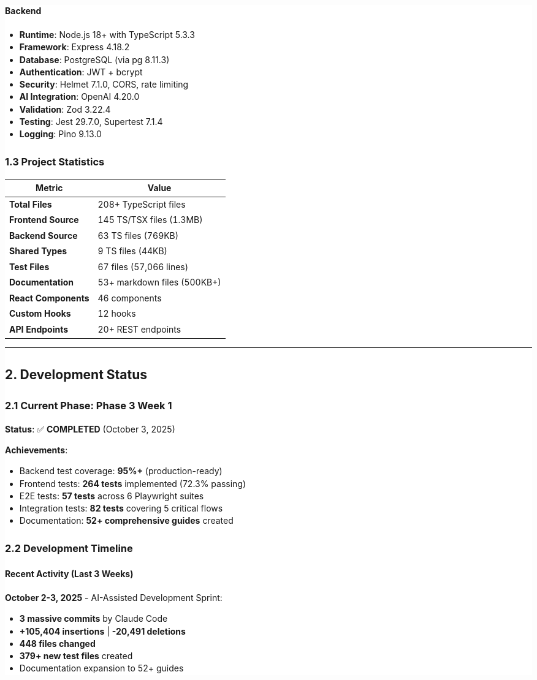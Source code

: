 #### Backend
- **Runtime**: Node.js 18+ with TypeScript 5.3.3
- **Framework**: Express 4.18.2
- **Database**: PostgreSQL (via pg 8.11.3)
- **Authentication**: JWT + bcrypt
- **Security**: Helmet 7.1.0, CORS, rate limiting
- **AI Integration**: OpenAI 4.20.0
- **Validation**: Zod 3.22.4
- **Testing**: Jest 29.7.0, Supertest 7.1.4
- **Logging**: Pino 9.13.0

### 1.3 Project Statistics

| Metric | Value |
|--------|-------|
| **Total Files** | 208+ TypeScript files |
| **Frontend Source** | 145 TS/TSX files (1.3MB) |
| **Backend Source** | 63 TS files (769KB) |
| **Shared Types** | 9 TS files (44KB) |
| **Test Files** | 67 files (57,066 lines) |
| **Documentation** | 53+ markdown files (500KB+) |
| **React Components** | 46 components |
| **Custom Hooks** | 12 hooks |
| **API Endpoints** | 20+ REST endpoints |

---

## 2. Development Status

### 2.1 Current Phase: Phase 3 Week 1

**Status**: ✅ **COMPLETED** (October 3, 2025)

**Achievements**:
- Backend test coverage: **95%+** (production-ready)
- Frontend tests: **264 tests** implemented (72.3% passing)
- E2E tests: **57 tests** across 6 Playwright suites
- Integration tests: **82 tests** covering 5 critical flows
- Documentation: **52+ comprehensive guides** created

### 2.2 Development Timeline

#### Recent Activity (Last 3 Weeks)

**October 2-3, 2025** - AI-Assisted Development Sprint:
- **3 massive commits** by Claude Code
- **+105,404 insertions** | **-20,491 deletions**
- **448 files changed**
- **379+ new test files** created
- Documentation expansion to 52+ guides
